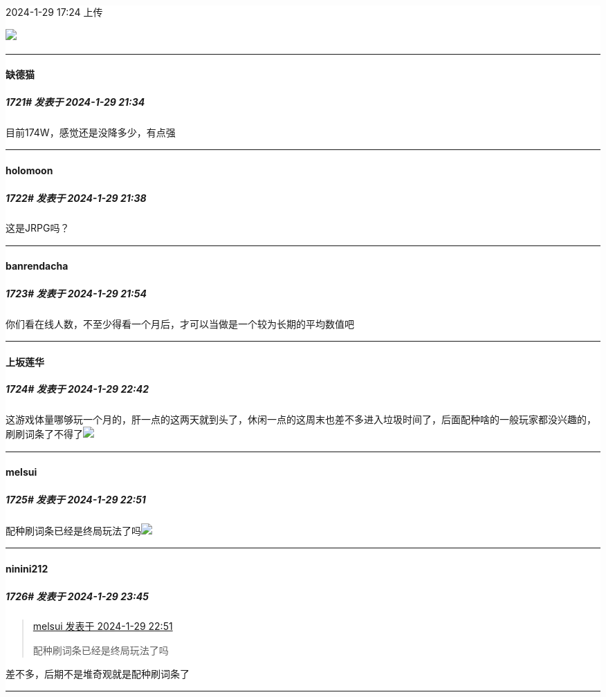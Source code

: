 2024-1-29 17:24 上传

<img src="https://img.saraba1st.com/forum/202401/29/172436t8qaxttzmittbxqh.jpg" referrerpolicy="no-referrer">


*****

####  缺德猫  
##### 1721#       发表于 2024-1-29 21:34

目前174W，感觉还是没降多少，有点强

*****

####  holomoon  
##### 1722#       发表于 2024-1-29 21:38

这是JRPG吗？


*****

####  banrendacha  
##### 1723#       发表于 2024-1-29 21:54

你们看在线人数，不至少得看一个月后，才可以当做是一个较为长期的平均数值吧


*****

####  上坂莲华  
##### 1724#       发表于 2024-1-29 22:42

这游戏体量哪够玩一个月的，肝一点的这两天就到头了，休闲一点的这周末也差不多进入垃圾时间了，后面配种啥的一般玩家都没兴趣的，刷刷词条了不得了<img src="https://static.saraba1st.com/image/smiley/face2017/067.png" referrerpolicy="no-referrer">


*****

####  melsui  
##### 1725#       发表于 2024-1-29 22:51

配种刷词条已经是终局玩法了吗<img src="https://static.saraba1st.com/image/smiley/face2017/091.png" referrerpolicy="no-referrer">


*****

####  ninini212  
##### 1726#       发表于 2024-1-29 23:45

<blockquote><a href="httphttps://bbs.saraba1st.com/2b/forum.php?mod=redirect&amp;goto=findpost&amp;pid=63821931&amp;ptid=2168710" target="_blank">melsui 发表于 2024-1-29 22:51</a>

配种刷词条已经是终局玩法了吗</blockquote>
差不多，后期不是堆奇观就是配种刷词条了

*****
